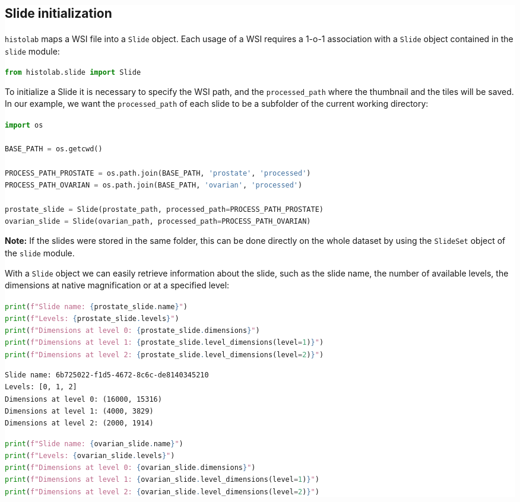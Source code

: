## Slide initialization

`histolab` maps a WSI file into a `Slide` object. Each usage of a WSI
requires a 1-o-1 association with a `Slide` object contained in the
`slide` module:

```python
from histolab.slide import Slide
```

To initialize a Slide it is necessary to specify the WSI path, and the
`processed_path` where the thumbnail and the tiles will be saved. In our
example, we want the `processed_path` of each slide to be a subfolder of
the current working directory:

```python
import os

BASE_PATH = os.getcwd()

PROCESS_PATH_PROSTATE = os.path.join(BASE_PATH, 'prostate', 'processed')
PROCESS_PATH_OVARIAN = os.path.join(BASE_PATH, 'ovarian', 'processed')

prostate_slide = Slide(prostate_path, processed_path=PROCESS_PATH_PROSTATE)
ovarian_slide = Slide(ovarian_path, processed_path=PROCESS_PATH_OVARIAN)
```

**Note:** If the slides were stored in the same folder, this can be done
directly on the whole dataset by using the `SlideSet` object of the
`slide` module.

With a `Slide` object we can easily retrieve information about the
slide, such as the slide name, the number of available levels, the
dimensions at native magnification or at a specified level:

```python
print(f"Slide name: {prostate_slide.name}")
print(f"Levels: {prostate_slide.levels}")
print(f"Dimensions at level 0: {prostate_slide.dimensions}")
print(f"Dimensions at level 1: {prostate_slide.level_dimensions(level=1)}")
print(f"Dimensions at level 2: {prostate_slide.level_dimensions(level=2)}")
```

```
Slide name: 6b725022-f1d5-4672-8c6c-de8140345210
Levels: [0, 1, 2]
Dimensions at level 0: (16000, 15316)
Dimensions at level 1: (4000, 3829)
Dimensions at level 2: (2000, 1914)
```

```python
print(f"Slide name: {ovarian_slide.name}")
print(f"Levels: {ovarian_slide.levels}")
print(f"Dimensions at level 0: {ovarian_slide.dimensions}")
print(f"Dimensions at level 1: {ovarian_slide.level_dimensions(level=1)}")
print(f"Dimensions at level 2: {ovarian_slide.level_dimensions(level=2)}")
```
